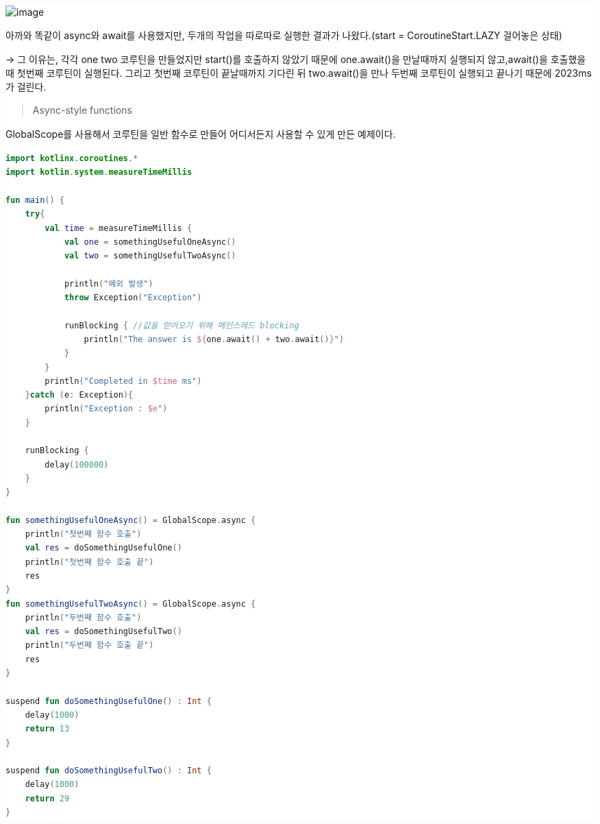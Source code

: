 ![image](https://user-images.githubusercontent.com/53978090/128464059-05e5ffe9-9916-46ae-b932-764e38422f64.png)

아까와 똑같이 async와 await를 사용했지만, 두개의 작업을 따로따로 실행한 결과가 나왔다.(start = CoroutineStart.LAZY 걸어놓은 상태)

→ 그 이유는, 각각 one two 코루틴을 만들었지만 start()를 호출하지 않았기 때문에  one.await()을 만날때까지 실행되지 않고,await()을 호출했을때 첫번째 코루틴이 실행된다. 그리고 첫번째 코루틴이 끝날때까지 기다린 뒤 two.await()을 만나 두번째 코루틴이 실행되고 끝나기 때문에 2023ms 가 걸린다. 

> Async-style functions

GlobalScope를 사용해서 코루틴을 일반 함수로 만들어 어디서든지 사용할 수 있게 만든 예제이다. 

```kotlin
import kotlinx.coroutines.*
import kotlin.system.measureTimeMillis

fun main() {
    try{
        val time = measureTimeMillis {
            val one = somethingUsefulOneAsync()
            val two = somethingUsefulTwoAsync()

            println("예외 발생")
            throw Exception("Exception")

            runBlocking { //값을 얻어오기 위해 메인스레드 blocking 
                println("The answer is ${one.await() + two.await()}")
            }
        }
        println("Completed in $time ms")
    }catch (e: Exception){
        println("Exception : $e")
    }

    runBlocking {
        delay(100000)
    }
}

fun somethingUsefulOneAsync() = GlobalScope.async {
    println("첫번째 함수 호출")
    val res = doSomethingUsefulOne()
    println("첫번째 함수 호출 끝")
    res
}
fun somethingUsefulTwoAsync() = GlobalScope.async {
    println("두번째 함수 호출")
    val res = doSomethingUsefulTwo()
    println("두번째 함수 호출 끝")
    res
}

suspend fun doSomethingUsefulOne() : Int {
    delay(1000)
    return 13
}

suspend fun doSomethingUsefulTwo() : Int {
    delay(1000)
    return 29
}
```
